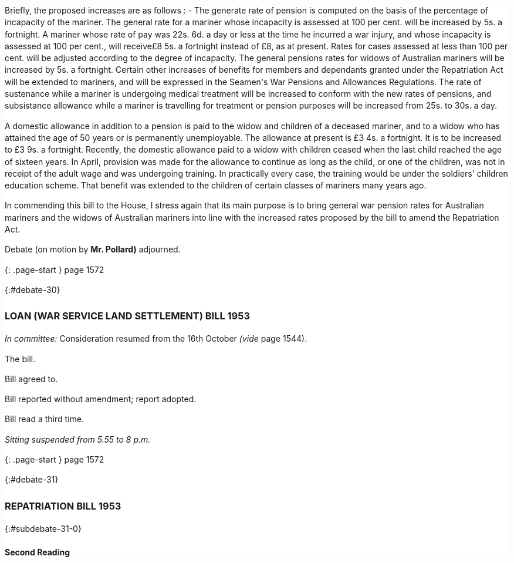 Briefly, the proposed increases are as follows :  - The generate rate of pension is computed on the basis of the percentage of incapacity of the mariner. The general rate for a mariner whose incapacity is assessed at 100 per cent. will be increased by 5s. a fortnight. A mariner whose rate of pay was 22s. 6d. a day or less at the time he incurred a war injury, and whose incapacity is assessed at 100 per cent., will receive£8 5s. a fortnight instead of £8, as at present. Rates for cases assessed at less than 100 per cent. will be adjusted according to the degree of incapacity. The general pensions rates for widows of Australian mariners will be increased by 5s. a fortnight. Certain other increases of benefits for members and dependants granted under the Repatriation Act will be extended to mariners, and will be expressed in the Seamen's War Pensions and Allowances Regulations. The rate of sustenance while a mariner is undergoing medical treatment will be increased to conform with the new rates of pensions, and subsistance allowance while a mariner is travelling for treatment or pension purposes will be increased from 25s. to 30s. a day. 

A domestic allowance in addition to a pension is paid to the widow and children of a deceased mariner, and to a widow who has attained the age of 50 years or is permanently unemployable. The allowance at present is £3 4s. a fortnight. It is to be increased to £3 9s. a fortnight. Recently, the domestic allowance paid to a widow with children ceased when the last child reached the age of sixteen years. In April, provision was made for the allowance to continue as long as the child, or one of the children, was not in receipt of the adult wage and was undergoing training. In practically every case, the training would be under the soldiers' children education scheme. That benefit was extended to the children of certain classes of mariners many years ago. 

In commending this bill to the House, I stress again that its main purpose is to bring general war pension rates for Australian mariners and the widows of Australian mariners into line with the increased rates proposed by the bill to amend the Repatriation Act. 

Debate (on motion by  **Mr. Pollard)**  adjourned. 

{: .page-start }
page 1572

{:#debate-30}
### LOAN (WAR SERVICE LAND SETTLEMENT) BILL 1953


 *In committee:* Consideration resumed from the 16th October  *(vide*  page 1544). 

The bill. 

Bill agreed to. 

Bill reported without amendment; report adopted. 

Bill read a third time. 


 *Sitting suspended from 5.55 to 8 p.m.* 


{: .page-start }
page 1572

{:#debate-31}
### REPATRIATION BILL 1953

{:#subdebate-31-0}
#### Second Reading
